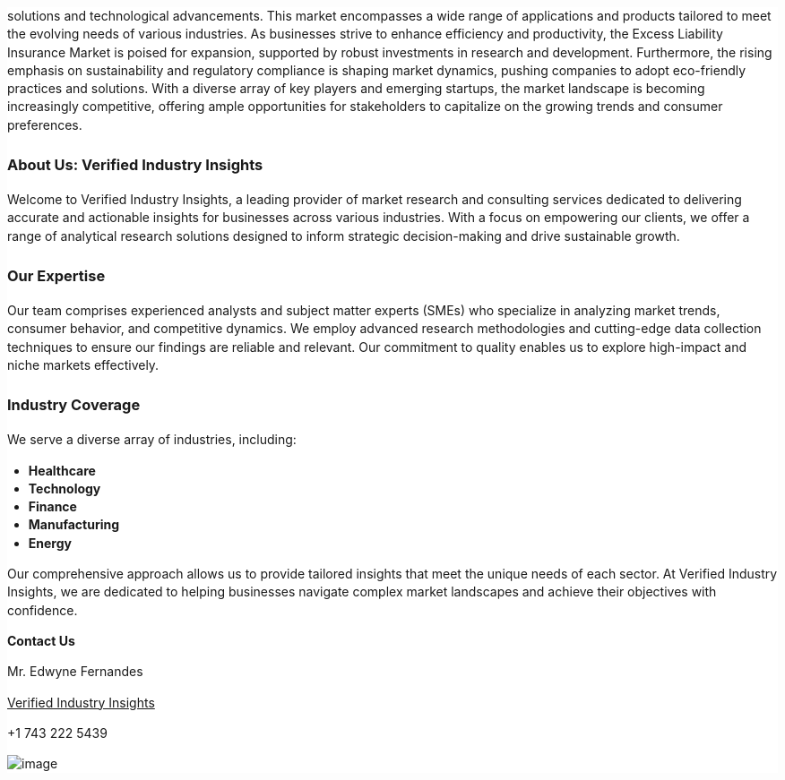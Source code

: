 solutions and technological advancements. This market encompasses a wide range of applications and products tailored to meet the evolving needs of various industries. As businesses strive to enhance efficiency and productivity, the Excess Liability Insurance Market is poised for expansion, supported by robust investments in research and development. Furthermore, the rising emphasis on sustainability and regulatory compliance is shaping market dynamics, pushing companies to adopt eco-friendly practices and solutions. With a diverse array of key players and emerging startups, the market landscape is becoming increasingly competitive, offering ample opportunities for stakeholders to capitalize on the growing trends and consumer preferences.</p><h3>About Us: Verified Industry Insights</h3><p>Welcome to Verified Industry Insights, a leading provider of market research and consulting services dedicated to delivering accurate and actionable insights for businesses across various industries. With a focus on empowering our clients, we offer a range of analytical research solutions designed to inform strategic decision-making and drive sustainable growth.</p><h3>Our Expertise</h3><p>Our team comprises experienced analysts and subject matter experts (SMEs) who specialize in analyzing market trends, consumer behavior, and competitive dynamics. We employ advanced research methodologies and cutting-edge data collection techniques to ensure our findings are reliable and relevant. Our commitment to quality enables us to explore high-impact and niche markets effectively.</p><h3>Industry Coverage</h3><p>We serve a diverse array of industries, including:</p><ul><li><strong>Healthcare</strong></li><li><strong>Technology</strong></li><li><strong>Finance</strong></li><li><strong>Manufacturing</strong></li><li><strong>Energy</strong></li></ul><p>Our comprehensive approach allows us to provide tailored insights that meet the unique needs of each sector. At Verified Industry Insights, we are dedicated to helping businesses navigate complex market landscapes and achieve their objectives with confidence.</p><p><strong>Contact Us</strong></p><p>Mr. Edwyne Fernandes</p><p><a href="https://www.verifiedindustryinsights.com/">Verified Industry Insights</a></p><p>+1 743 222 5439</p>
![image](https://github.com/user-attachments/assets/88951405-fe37-4253-a906-fd5290c1f308)
